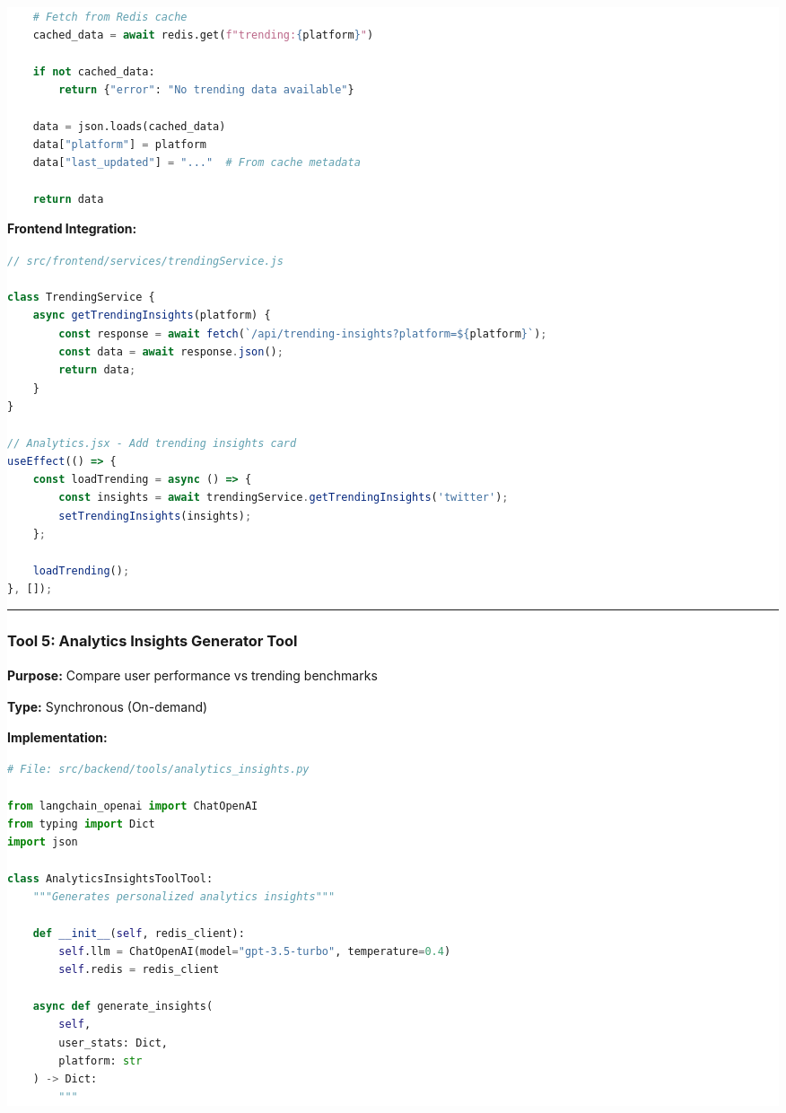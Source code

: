 ```python
    # Fetch from Redis cache
    cached_data = await redis.get(f"trending:{platform}")

    if not cached_data:
        return {"error": "No trending data available"}

    data = json.loads(cached_data)
    data["platform"] = platform
    data["last_updated"] = "..."  # From cache metadata

    return data
```

**Frontend Integration:**

```javascript
// src/frontend/services/trendingService.js

class TrendingService {
    async getTrendingInsights(platform) {
        const response = await fetch(`/api/trending-insights?platform=${platform}`);
        const data = await response.json();
        return data;
    }
}

// Analytics.jsx - Add trending insights card
useEffect(() => {
    const loadTrending = async () => {
        const insights = await trendingService.getTrendingInsights('twitter');
        setTrendingInsights(insights);
    };

    loadTrending();
}, []);
```

---

### Tool 5: Analytics Insights Generator Tool

**Purpose:** Compare user performance vs trending benchmarks

**Type:** Synchronous (On-demand)

**Implementation:**
```python
# File: src/backend/tools/analytics_insights.py

from langchain_openai import ChatOpenAI
from typing import Dict
import json

class AnalyticsInsightsToolTool:
    """Generates personalized analytics insights"""

    def __init__(self, redis_client):
        self.llm = ChatOpenAI(model="gpt-3.5-turbo", temperature=0.4)
        self.redis = redis_client

    async def generate_insights(
        self,
        user_stats: Dict,
        platform: str
    ) -> Dict:
        """
```